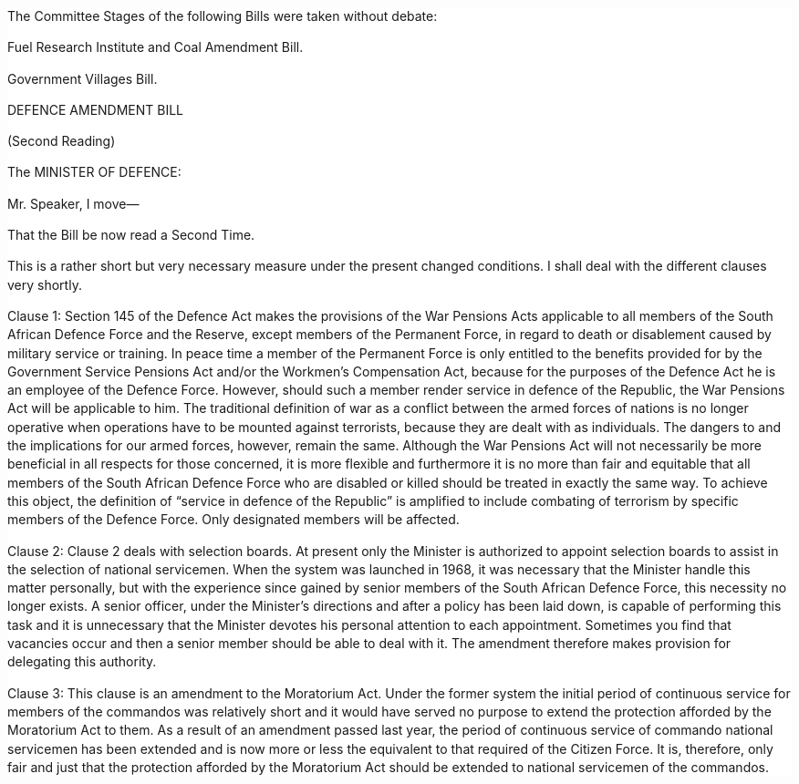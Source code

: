 <p>The Committee Stages of the following Bills were taken without debate:</p>

<block name="quote">Fuel Research Institute and Coal Amendment Bill.</block>

<p>Government Villages Bill.</p>

</debateSection>

<debateSection name="#defence_amendment_bill">

<heading><span class="col_2931-2932" refersTo="page_0019"/>DEFENCE AMENDMENT BILL</heading>

<summary>(Second Reading)</summary>

<speech by="#minister_of_defence">

<from>The <person refersTo="hansard_za">MINISTER OF DEFENCE</person>:</from>

<p>Mr. Speaker, I move&#x2014;</p>

<block name="quote">That the Bill be now read a Second Time.</block>

<p>This is a rather short but very necessary measure under the present changed conditions. I shall deal with the different clauses very shortly.</p>

<p>Clause 1: Section 145 of the Defence Act makes the provisions of the War Pensions Acts applicable to all members of the South African Defence Force and the Reserve, except members of the Permanent Force, in regard to death or disablement caused by military service or training. In peace time a member of the Permanent Force is only entitled to the benefits provided for by the Government Service Pensions Act and/or the Workmen&#x2019;s Compensation Act, because for the purposes of the Defence Act he is an employee of the Defence Force. However, should such a member render service in defence of the Republic, the War Pensions Act will be applicable to him. The traditional definition of war as a conflict between the armed forces of nations is no longer operative when operations have to be mounted against terrorists, because they are dealt with as individuals. The dangers to and the implications for our armed forces, however, remain the same. Although the War Pensions Act will not necessarily be more beneficial in all respects for those concerned, it is more flexible and furthermore it is no more than fair and equitable that all members of the South African Defence Force who are disabled or killed should be treated in exactly the same way. To achieve this object, the definition of &#x201C;service in defence of the Republic&#x201D; is amplified to include combating of terrorism by specific members of the Defence Force. Only designated members will be affected.</p>

<p>Clause 2: Clause 2 deals with selection boards. At present only the Minister is authorized to appoint selection boards to assist in the selection of national servicemen. When the system was launched in 1968, it was necessary that the Minister handle this matter personally, but with the experience since gained by senior members of the South African Defence Force, this necessity no longer exists. A senior officer, under the Minister&#x2019;s directions and after a policy has been laid down, is capable of performing this task and it is unnecessary that the Minister devotes his personal attention to each appointment. Sometimes you find that vacancies occur and then a senior member should be able to deal with it. The amendment therefore makes provision for delegating this authority.</p>

<p>Clause 3: This clause is an amendment to the Moratorium Act. Under the former system the initial period of continuous service for members of the commandos was relatively short and it would have served no purpose to extend the protection afforded by the Moratorium Act to them. As a result of an amendment passed last year, the period of continuous service of commando national servicemen has been extended and is now more or less the equivalent to that required of the Citizen Force. It is, therefore, only fair and just that the protection afforded by the Moratorium Act should be extended to national servicemen of the commandos.</p>
